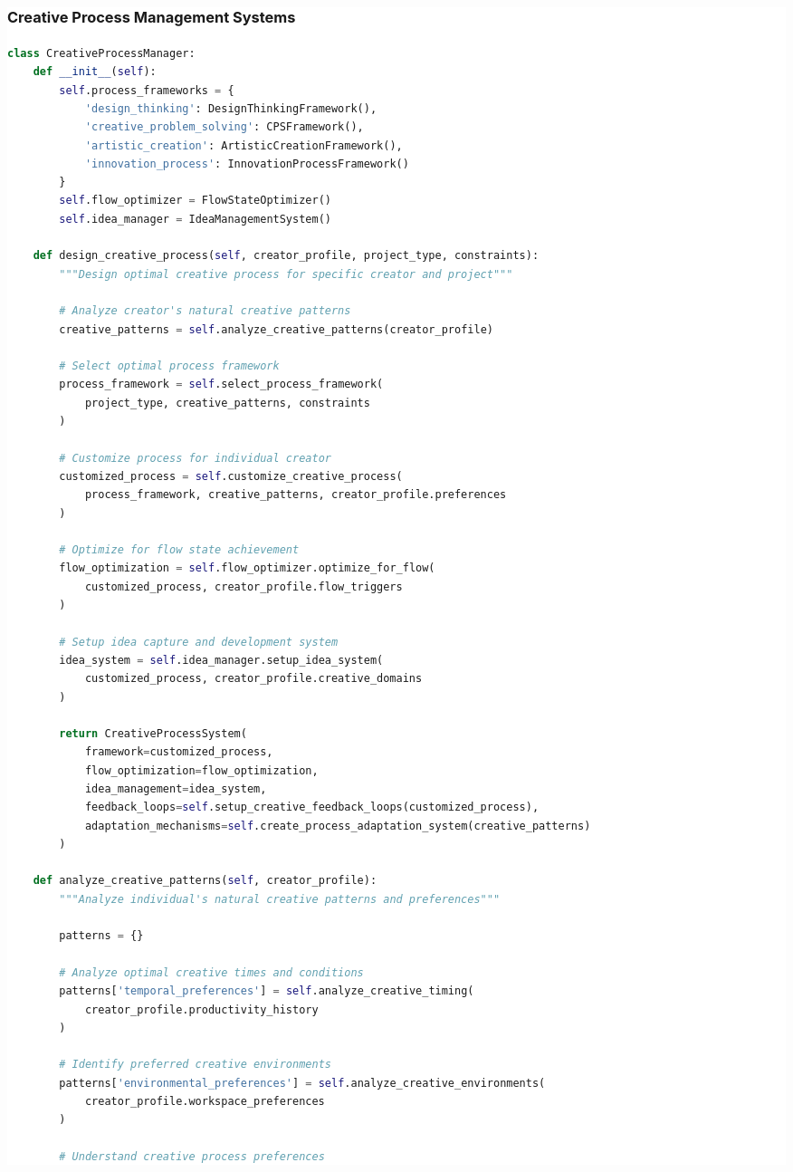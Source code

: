 ### Creative Process Management Systems
```python
class CreativeProcessManager:
    def __init__(self):
        self.process_frameworks = {
            'design_thinking': DesignThinkingFramework(),
            'creative_problem_solving': CPSFramework(),
            'artistic_creation': ArtisticCreationFramework(),
            'innovation_process': InnovationProcessFramework()
        }
        self.flow_optimizer = FlowStateOptimizer()
        self.idea_manager = IdeaManagementSystem()
        
    def design_creative_process(self, creator_profile, project_type, constraints):
        """Design optimal creative process for specific creator and project"""
        
        # Analyze creator's natural creative patterns
        creative_patterns = self.analyze_creative_patterns(creator_profile)
        
        # Select optimal process framework
        process_framework = self.select_process_framework(
            project_type, creative_patterns, constraints
        )
        
        # Customize process for individual creator
        customized_process = self.customize_creative_process(
            process_framework, creative_patterns, creator_profile.preferences
        )
        
        # Optimize for flow state achievement
        flow_optimization = self.flow_optimizer.optimize_for_flow(
            customized_process, creator_profile.flow_triggers
        )
        
        # Setup idea capture and development system
        idea_system = self.idea_manager.setup_idea_system(
            customized_process, creator_profile.creative_domains
        )
        
        return CreativeProcessSystem(
            framework=customized_process,
            flow_optimization=flow_optimization,
            idea_management=idea_system,
            feedback_loops=self.setup_creative_feedback_loops(customized_process),
            adaptation_mechanisms=self.create_process_adaptation_system(creative_patterns)
        )
    
    def analyze_creative_patterns(self, creator_profile):
        """Analyze individual's natural creative patterns and preferences"""
        
        patterns = {}
        
        # Analyze optimal creative times and conditions
        patterns['temporal_preferences'] = self.analyze_creative_timing(
            creator_profile.productivity_history
        )
        
        # Identify preferred creative environments
        patterns['environmental_preferences'] = self.analyze_creative_environments(
            creator_profile.workspace_preferences
        )
        
        # Understand creative process preferences
```